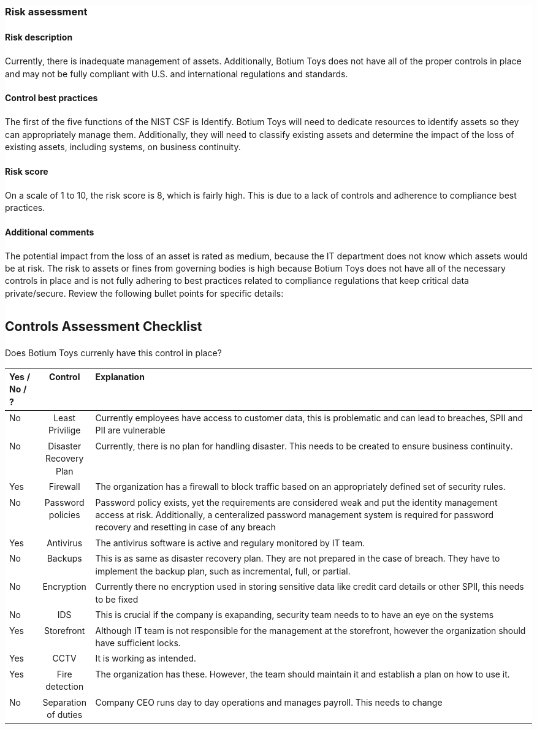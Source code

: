 ### Risk assessment

#### Risk description
Currently, there is inadequate management of assets. Additionally, Botium Toys does not have all of the proper controls in place and may not be fully compliant with U.S. and international regulations and standards. 

#### Control best practices
The first of the five functions of the NIST CSF is Identify. Botium Toys will need to dedicate resources to identify assets so they can appropriately manage them. Additionally, they will need to classify existing assets and determine the impact of the loss of existing assets, including systems, on business continuity.

#### Risk score
On a scale of 1 to 10, the risk score is 8, which is fairly high. This is due to a lack of controls and adherence to compliance best practices.

#### Additional comments
The potential impact from the loss of an asset is rated as medium, because the IT department does not know which assets would be at risk. The risk to assets or fines from governing bodies is high because Botium Toys does not have all of the necessary controls in place and is not fully adhering to best practices related to compliance regulations that keep critical data private/secure. Review the following bullet points for specific details:

## Controls Assessment Checklist

Does Botium Toys currenly have this control in place? 

| Yes / No / ? | Control | Explanation |
| :-------        |    :---:   | :---     |
| No | Least Privilige | Currently employees have access to customer data, this is problematic and can lead to breaches, SPII and PII are vulnerable |
| No | Disaster Recovery Plan | Currently, there is no plan for handling disaster. This needs to be created to ensure business continuity. |
| Yes | Firewall | The organization has a firewall to block traffic based on an appropriately defined set of security rules. |
| No | Password policies | Password policy exists, yet the requirements are considered weak and put the identity management access at risk. Additionally, a centeralized password management system is required for password recovery and resetting in case of any breach |
| Yes | Antivirus | The antivirus software is active and regulary monitored by IT team. |
| No | Backups | This is as same as disaster recovery plan. They are not prepared in the case of breach. They have to implement the backup plan, such as incremental, full, or partial. |
| No | Encryption | Currently there no encryption used in storing sensitive data like credit card details or other SPII, this needs to be fixed |
| No | IDS | This is crucial if the company is exapanding, security team needs to to have an eye on the systems | 
| Yes | Storefront| Although IT team is not responsible for the management at the storefront, however the organization should have sufficient locks.|
| Yes | CCTV | It is working as intended. |
| Yes | Fire detection | The organization has these. However, the team should maintain it and establish a plan on how to use it. |
| No | Separation of duties | Company CEO runs day to day operations and manages payroll. This needs to change |
